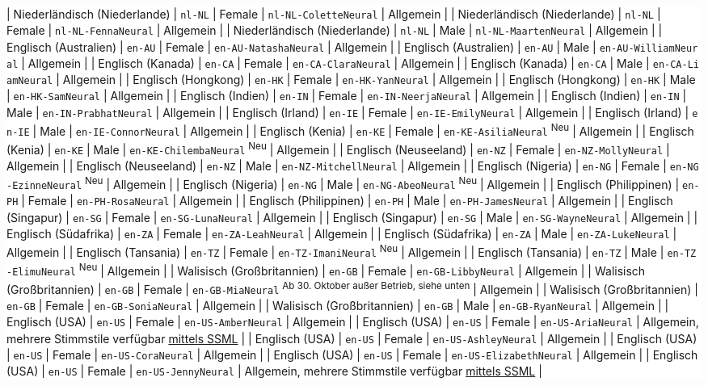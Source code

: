 | Niederländisch (Niederlande) | `nl-NL` | Female | `nl-NL-ColetteNeural` | Allgemein |
| Niederländisch (Niederlande) | `nl-NL` | Female | `nl-NL-FennaNeural` | Allgemein |
| Niederländisch (Niederlande) | `nl-NL` | Male | `nl-NL-MaartenNeural` | Allgemein |
| Englisch (Australien) | `en-AU` | Female | `en-AU-NatashaNeural` | Allgemein |
| Englisch (Australien) | `en-AU` | Male | `en-AU-WilliamNeural` | Allgemein |
| Englisch (Kanada) | `en-CA` | Female | `en-CA-ClaraNeural` | Allgemein |
| Englisch (Kanada) | `en-CA` | Male | `en-CA-LiamNeural` | Allgemein |
| Englisch (Hongkong) | `en-HK` | Female | `en-HK-YanNeural` | Allgemein |
| Englisch (Hongkong) | `en-HK` | Male | `en-HK-SamNeural` | Allgemein |
| Englisch (Indien) | `en-IN` | Female | `en-IN-NeerjaNeural` | Allgemein |
| Englisch (Indien) | `en-IN` | Male | `en-IN-PrabhatNeural` | Allgemein |
| Englisch (Irland) | `en-IE` | Female | `en-IE-EmilyNeural` | Allgemein |
| Englisch (Irland) | `en-IE` | Male | `en-IE-ConnorNeural` | Allgemein |
| Englisch (Kenia) | `en-KE` | Female | `en-KE-AsiliaNeural` <sup>Neu</sup>  | Allgemein |
| Englisch (Kenia) | `en-KE` | Male | `en-KE-ChilembaNeural` <sup>Neu</sup>  | Allgemein |
| Englisch (Neuseeland) | `en-NZ` | Female | `en-NZ-MollyNeural` | Allgemein |
| Englisch (Neuseeland) | `en-NZ` | Male | `en-NZ-MitchellNeural` | Allgemein |
| Englisch (Nigeria) | `en-NG` | Female | `en-NG-EzinneNeural` <sup>Neu</sup>  | Allgemein |
| Englisch (Nigeria) | `en-NG` | Male | `en-NG-AbeoNeural` <sup>Neu</sup>  | Allgemein |
| Englisch (Philippinen) | `en-PH` | Female | `en-PH-RosaNeural` | Allgemein | 
| Englisch (Philippinen) | `en-PH` | Male | `en-PH-JamesNeural` | Allgemein | 
| Englisch (Singapur) | `en-SG` | Female | `en-SG-LunaNeural` | Allgemein |
| Englisch (Singapur) | `en-SG` | Male | `en-SG-WayneNeural` | Allgemein |
| Englisch (Südafrika) | `en-ZA` | Female | `en-ZA-LeahNeural` | Allgemein |
| Englisch (Südafrika) | `en-ZA` | Male | `en-ZA-LukeNeural` | Allgemein |
| Englisch (Tansania) | `en-TZ` | Female | `en-TZ-ImaniNeural` <sup>Neu</sup>  | Allgemein |
| Englisch (Tansania) | `en-TZ` | Male | `en-TZ-ElimuNeural` <sup>Neu</sup>  | Allgemein |
| Walisisch (Großbritannien) | `en-GB` | Female | `en-GB-LibbyNeural` | Allgemein |
| Walisisch (Großbritannien) | `en-GB` | Female | `en-GB-MiaNeural` <sup>Ab 30. Oktober außer Betrieb, siehe unten</sup> | Allgemein |
| Walisisch (Großbritannien) | `en-GB` | Female | `en-GB-SoniaNeural` | Allgemein |
| Walisisch (Großbritannien) | `en-GB` | Male | `en-GB-RyanNeural` | Allgemein |
| Englisch (USA) | `en-US` | Female | `en-US-AmberNeural` | Allgemein |
| Englisch (USA) | `en-US` | Female | `en-US-AriaNeural` | Allgemein, mehrere Stimmstile verfügbar [mittels SSML](speech-synthesis-markup.md#adjust-speaking-styles) |
| Englisch (USA) | `en-US` | Female | `en-US-AshleyNeural` | Allgemein |
| Englisch (USA) | `en-US` | Female | `en-US-CoraNeural` | Allgemein |
| Englisch (USA) | `en-US` | Female | `en-US-ElizabethNeural` | Allgemein |
| Englisch (USA) | `en-US` | Female | `en-US-JennyNeural` | Allgemein, mehrere Stimmstile verfügbar [mittels SSML](speech-synthesis-markup.md#adjust-speaking-styles) |